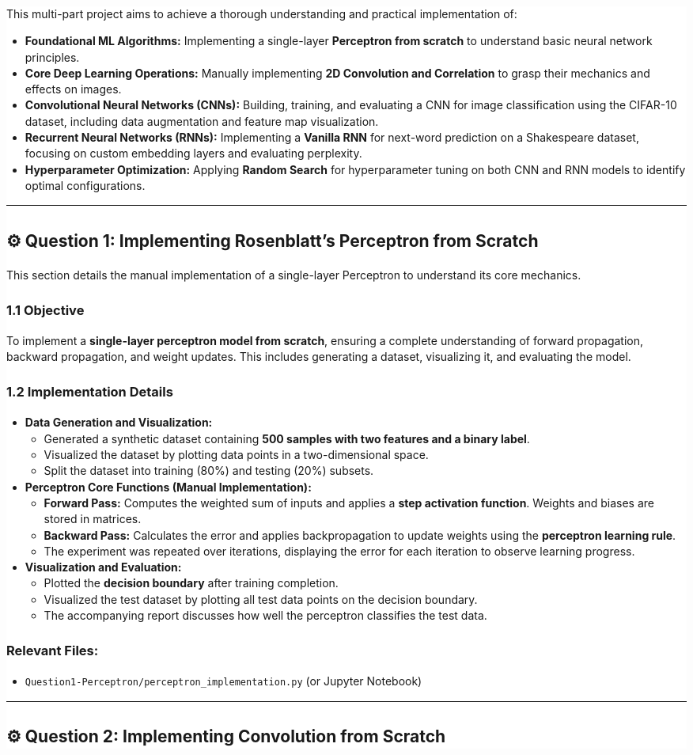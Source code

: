 This multi-part project aims to achieve a thorough understanding and practical implementation of:

* **Foundational ML Algorithms:** Implementing a single-layer **Perceptron from scratch** to understand basic neural network principles.
* **Core Deep Learning Operations:** Manually implementing **2D Convolution and Correlation** to grasp their mechanics and effects on images.
* **Convolutional Neural Networks (CNNs):** Building, training, and evaluating a CNN for image classification using the CIFAR-10 dataset, including data augmentation and feature map visualization.
* **Recurrent Neural Networks (RNNs):** Implementing a **Vanilla RNN** for next-word prediction on a Shakespeare dataset, focusing on custom embedding layers and evaluating perplexity.
* **Hyperparameter Optimization:** Applying **Random Search** for hyperparameter tuning on both CNN and RNN models to identify optimal configurations.

---
## ⚙️ Question 1: Implementing Rosenblatt’s Perceptron from Scratch

This section details the manual implementation of a single-layer Perceptron to understand its core mechanics.

### 1.1 Objective

To implement a **single-layer perceptron model from scratch**, ensuring a complete understanding of forward propagation, backward propagation, and weight updates. This includes generating a dataset, visualizing it, and evaluating the model.

### 1.2 Implementation Details

* **Data Generation and Visualization:**
    * Generated a synthetic dataset containing **500 samples with two features and a binary label**.
    * Visualized the dataset by plotting data points in a two-dimensional space.
    * Split the dataset into training (80%) and testing (20%) subsets.
* **Perceptron Core Functions (Manual Implementation):**
    * **Forward Pass:** Computes the weighted sum of inputs and applies a **step activation function**. Weights and biases are stored in matrices.
    * **Backward Pass:** Calculates the error and applies backpropagation to update weights using the **perceptron learning rule**.
    * The experiment was repeated over iterations, displaying the error for each iteration to observe learning progress.
* **Visualization and Evaluation:**
    * Plotted the **decision boundary** after training completion.
    * Visualized the test dataset by plotting all test data points on the decision boundary.
    * The accompanying report discusses how well the perceptron classifies the test data.

### Relevant Files:

* `Question1-Perceptron/perceptron_implementation.py` (or Jupyter Notebook)

---

## ⚙️ Question 2: Implementing Convolution from Scratch
